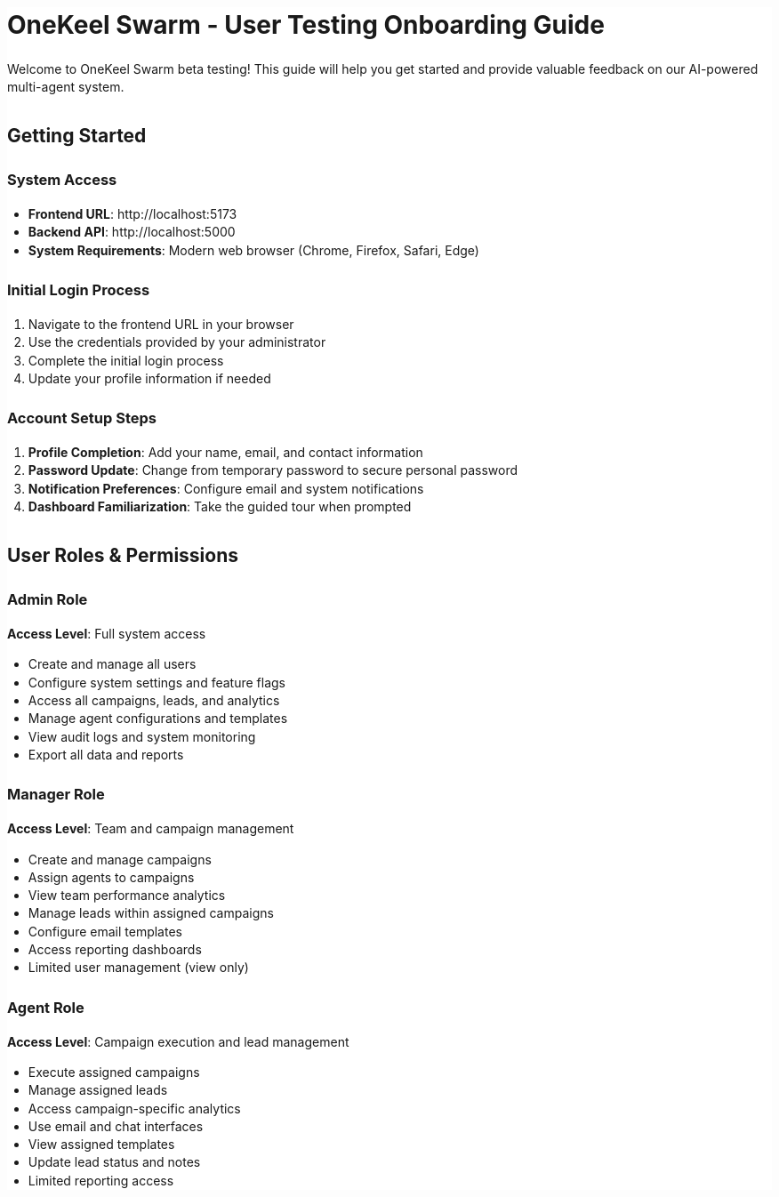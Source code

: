 # OneKeel Swarm - User Testing Onboarding Guide

Welcome to OneKeel Swarm beta testing! This guide will help you get started and provide valuable feedback on our AI-powered multi-agent system.

## Getting Started

### System Access
- **Frontend URL**: http://localhost:5173
- **Backend API**: http://localhost:5000
- **System Requirements**: Modern web browser (Chrome, Firefox, Safari, Edge)

### Initial Login Process
1. Navigate to the frontend URL in your browser
2. Use the credentials provided by your administrator
3. Complete the initial login process
4. Update your profile information if needed

### Account Setup Steps
1. **Profile Completion**: Add your name, email, and contact information
2. **Password Update**: Change from temporary password to secure personal password
3. **Notification Preferences**: Configure email and system notifications
4. **Dashboard Familiarization**: Take the guided tour when prompted

## User Roles & Permissions

### Admin Role
**Access Level**: Full system access
- Create and manage all users
- Configure system settings and feature flags
- Access all campaigns, leads, and analytics
- Manage agent configurations and templates
- View audit logs and system monitoring
- Export all data and reports

### Manager Role
**Access Level**: Team and campaign management
- Create and manage campaigns
- Assign agents to campaigns
- View team performance analytics
- Manage leads within assigned campaigns
- Configure email templates
- Access reporting dashboards
- Limited user management (view only)

### Agent Role
**Access Level**: Campaign execution and lead management
- Execute assigned campaigns
- Manage assigned leads
- Access campaign-specific analytics
- Use email and chat interfaces
- View assigned templates
- Update lead status and notes
- Limited reporting access
